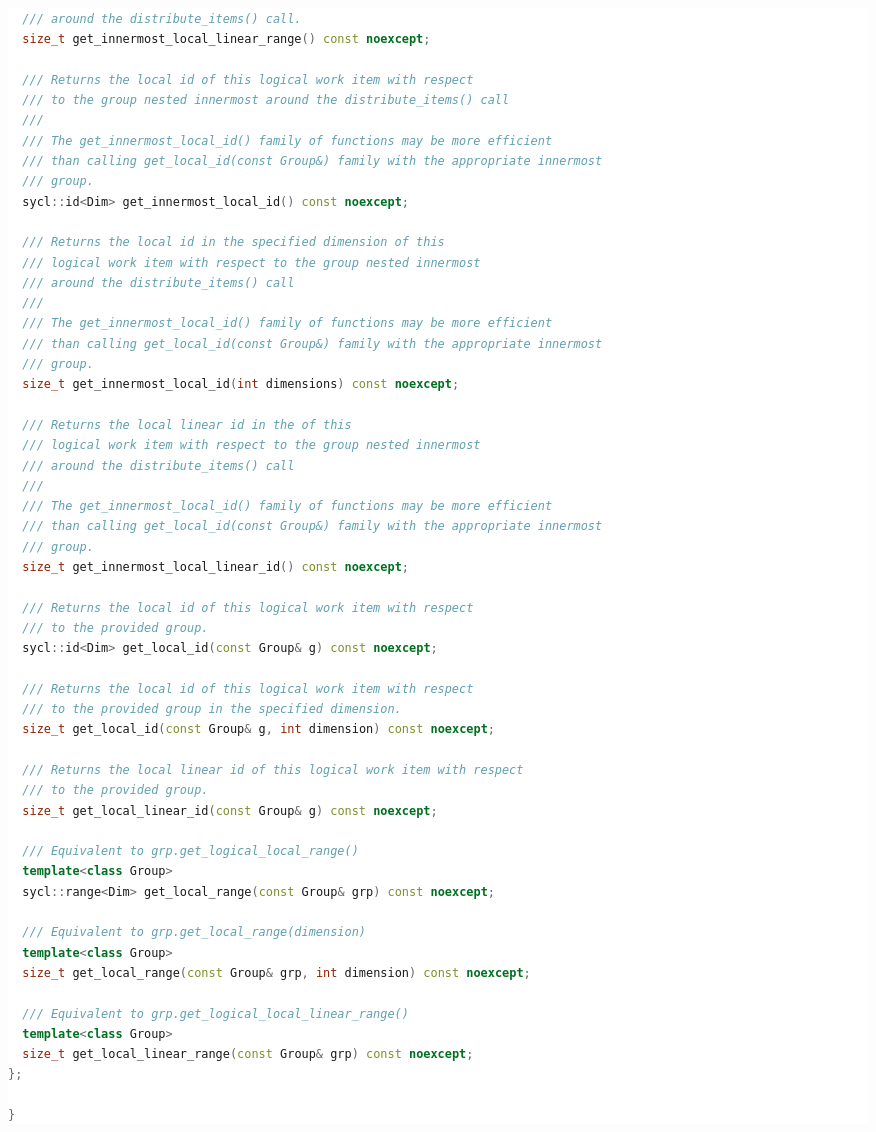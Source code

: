 ```c++
  /// around the distribute_items() call.
  size_t get_innermost_local_linear_range() const noexcept;

  /// Returns the local id of this logical work item with respect
  /// to the group nested innermost around the distribute_items() call
  ///
  /// The get_innermost_local_id() family of functions may be more efficient
  /// than calling get_local_id(const Group&) family with the appropriate innermost
  /// group.
  sycl::id<Dim> get_innermost_local_id() const noexcept;

  /// Returns the local id in the specified dimension of this 
  /// logical work item with respect to the group nested innermost
  /// around the distribute_items() call
  ///
  /// The get_innermost_local_id() family of functions may be more efficient
  /// than calling get_local_id(const Group&) family with the appropriate innermost
  /// group.
  size_t get_innermost_local_id(int dimensions) const noexcept;

  /// Returns the local linear id in the of this 
  /// logical work item with respect to the group nested innermost
  /// around the distribute_items() call
  ///
  /// The get_innermost_local_id() family of functions may be more efficient
  /// than calling get_local_id(const Group&) family with the appropriate innermost
  /// group.
  size_t get_innermost_local_linear_id() const noexcept;

  /// Returns the local id of this logical work item with respect
  /// to the provided group.
  sycl::id<Dim> get_local_id(const Group& g) const noexcept;

  /// Returns the local id of this logical work item with respect
  /// to the provided group in the specified dimension.
  size_t get_local_id(const Group& g, int dimension) const noexcept;

  /// Returns the local linear id of this logical work item with respect
  /// to the provided group.
  size_t get_local_linear_id(const Group& g) const noexcept;

  /// Equivalent to grp.get_logical_local_range()
  template<class Group>
  sycl::range<Dim> get_local_range(const Group& grp) const noexcept;

  /// Equivalent to grp.get_local_range(dimension)
  template<class Group>
  size_t get_local_range(const Group& grp, int dimension) const noexcept;

  /// Equivalent to grp.get_logical_local_linear_range()
  template<class Group>
  size_t get_local_linear_range(const Group& grp) const noexcept;
};

}
```

